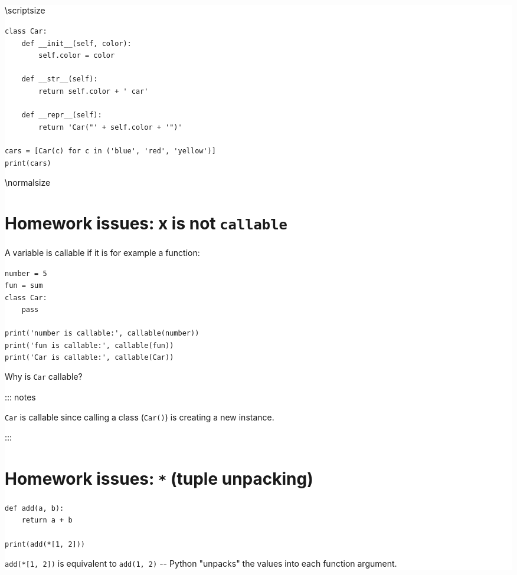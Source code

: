 \scriptsize

```{ .python .exec }
class Car:
    def __init__(self, color):
        self.color = color

    def __str__(self):
        return self.color + ' car'

    def __repr__(self):
        return 'Car("' + self.color + '")'

cars = [Car(c) for c in ('blue', 'red', 'yellow')]
print(cars)
```

\normalsize


# Homework issues: x is not `callable`

A variable is callable if it is for example a function:

```{ .python .exec }
number = 5
fun = sum
class Car:
    pass

print('number is callable:', callable(number))
print('fun is callable:', callable(fun))
print('Car is callable:', callable(Car))
```

Why is `Car` callable?

::: notes

`Car` is callable since calling a class (`Car()`) is creating a new instance.

:::

# Homework issues: `*` (tuple unpacking)

```{ .python .exec }
def add(a, b):
    return a + b

print(add(*[1, 2]))
```

`add(*[1, 2])` is equivalent to `add(1, 2)` -- Python "unpacks" the values into
each function argument.
